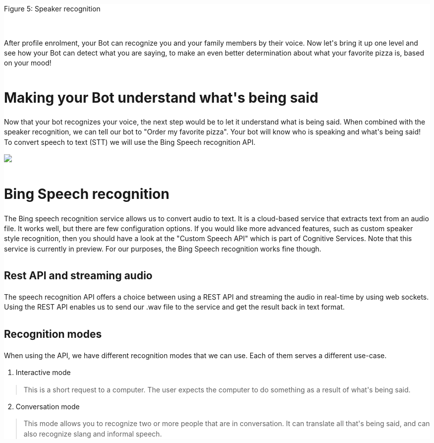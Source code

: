 
Figure 5: Speaker recognition

 

After profile enrolment, your Bot can recognize you and your family
members by their voice. Now let's bring it up one level and see how your
Bot can detect what you are saying, to make an even better determination
about what your favorite pizza is, based on your mood!

# Making your Bot understand what's being said

Now that your bot recognizes your voice, the next step would be to let
it understand what is being said. When combined with the speaker
recognition, we can tell our bot to "Order my favorite pizza". Your bot
will know who is speaking and what's being said! To convert speech to
text (STT) we will use the Bing Speech recognition API.

![](./media/image5.jpeg)

# Bing Speech recognition

The Bing speech recognition service allows us to convert audio to text.
It is a cloud-based service that extracts text from an audio file. It
works well, but there are few configuration options. If you would like
more advanced features, such as custom speaker style recognition, then
you should have a look at the "Custom Speech API" which is part of
Cognitive Services. Note that this service is currently in preview. For
our purposes, the Bing Speech recognition works fine though.

## Rest API and streaming audio

The speech recognition API offers a choice between using a REST API and
streaming the audio in real-time by using web sockets. Using the REST
API enables us to send our .wav file to the service and get the result
back in text format.

## Recognition modes

When using the API, we have different recognition modes that we can use.
Each of them serves a different use-case.

1.  Interactive mode

> This is a short request to a computer. The user expects the computer
> to do something as a result of what's being said.

2.  Conversation mode

> This mode allows you to recognize two or more people that are in
> conversation. It can translate all that's being said, and can also
> recognize slang and informal speech.
